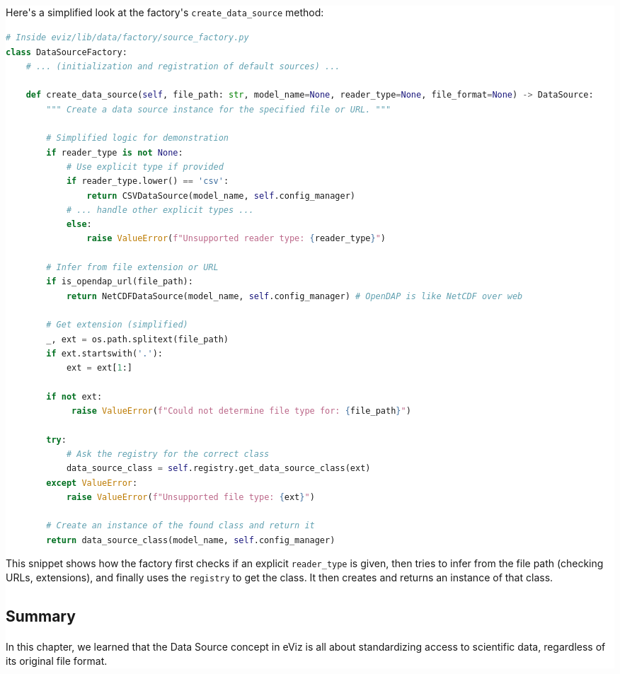 Here's a simplified look at the factory's `create_data_source` method:

```python
# Inside eviz/lib/data/factory/source_factory.py
class DataSourceFactory:
    # ... (initialization and registration of default sources) ...

    def create_data_source(self, file_path: str, model_name=None, reader_type=None, file_format=None) -> DataSource:
        """ Create a data source instance for the specified file or URL. """

        # Simplified logic for demonstration
        if reader_type is not None:
            # Use explicit type if provided
            if reader_type.lower() == 'csv':
                return CSVDataSource(model_name, self.config_manager)
            # ... handle other explicit types ...
            else:
                raise ValueError(f"Unsupported reader type: {reader_type}")

        # Infer from file extension or URL
        if is_opendap_url(file_path):
            return NetCDFDataSource(model_name, self.config_manager) # OpenDAP is like NetCDF over web

        # Get extension (simplified)
        _, ext = os.path.splitext(file_path)
        if ext.startswith('.'):
            ext = ext[1:]

        if not ext:
             raise ValueError(f"Could not determine file type for: {file_path}")

        try:
            # Ask the registry for the correct class
            data_source_class = self.registry.get_data_source_class(ext)
        except ValueError:
            raise ValueError(f"Unsupported file type: {ext}")

        # Create an instance of the found class and return it
        return data_source_class(model_name, self.config_manager)

```

This snippet shows how the factory first checks if an explicit `reader_type` is given, then tries to infer from the file path (checking URLs, extensions), and finally uses the `registry` to get the class. It then creates and returns an instance of that class.

## Summary

In this chapter, we learned that the Data Source concept in eViz is all about standardizing access to scientific data, regardless of its original file format.
